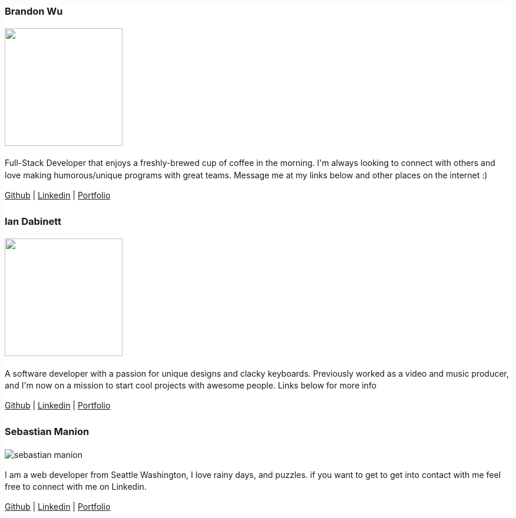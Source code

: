 
### Brandon Wu

<img src="https://media-exp1.licdn.com/dms/image/C5603AQHXoXWm6qRDzA/profile-displayphoto-shrink_400_400/0/1540778212297?e=1671667200&v=beta&t=LKaEh0LfxnGptOBTbmC1BLM_qcCadIThICC_z07iqoQ" width=200 height=200 alt=''>

Full-Stack Developer that enjoys a freshly-brewed cup of coffee in the morning. I'm always looking to connect with others and love making humorous/unique programs with great teams. Message me at my links below and other places on the internet :)

[Github](https://github.com/brandon-w1205) |
[Linkedin](https://www.linkedin.com/in/brandonjwu/) |
[Portfolio](https://brandonw.vercel.app)

### Ian Dabinett

<img src="https://avatars.githubusercontent.com/u/110520418?v=4" width=200 height=200 alt=''>

A software developer with a passion for unique designs and clacky keyboards. Previously worked as a video and music producer, and I'm now on a mission to start cool projects with awesome people. Links below for more info

[Github](https://github.com/IanDab47 ) |
[Linkedin](https://www.linkedin.com/in/ian-dabinett/) |
[Portfolio]()

### Sebastian Manion

<img src="https://media-exp1.licdn.com/dms/image/C5603AQFKVY3ljseKuQ/profile-displayphoto-shrink_800_800/0/1660083494530?e=1671667200&v=beta&t=v-Znxg-d_QXgopWPvjNme3ivOvzE_3ezREUD5R0F0j0" width=200 height=200 alt='sebastian manion' >

I am a web developer from Seattle Washington, I love rainy days, and puzzles. if you want to get to get into contact with me feel free to connect with me on Linkedin.

[Github](https://github.com/Manion-sebastian) | 
[Linkedin](https://www.linkedin.com/in/sebastianmanion/) |
[Portfolio](https://sebastian-manion.vercel.app/)

